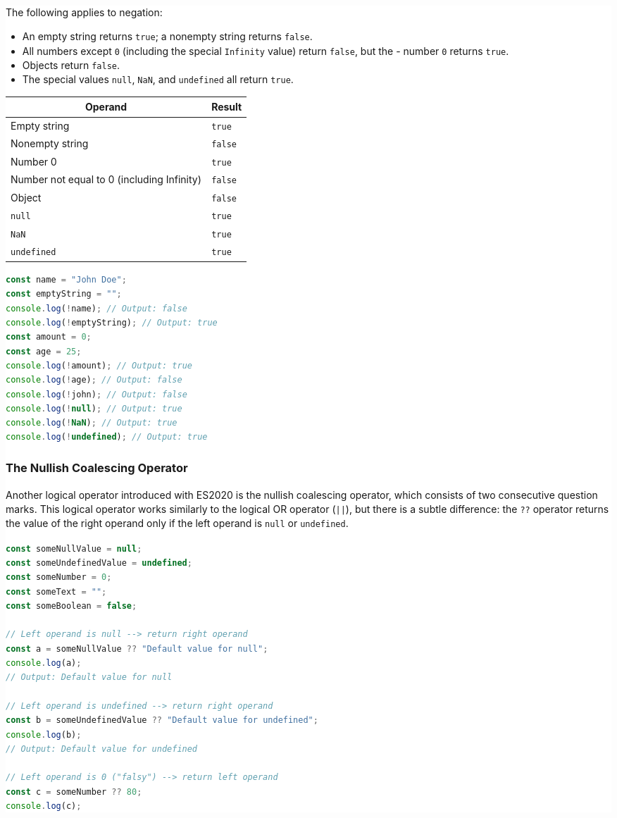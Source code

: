 The following applies to negation:

- An empty string returns `true`; a nonempty string returns `false`.
- All numbers except `0` (including the special `Infinity` value) return `false`, but the - number `0` returns `true`.
- Objects return `false`.
- The special values `null`, `NaN`, and `undefined` all return `true`.

| Operand                                    | Result  |
| ------------------------------------------ | ------- |
| Empty string                               | `true`  |
| Nonempty string                            | `false` |
| Number 0                                   | `true`  |
| Number not equal to 0 (including Infinity) | `false` |
| Object                                     | `false` |
| `null`                                     | `true`  |
| `NaN`                                      | `true`  |
| `undefined`                                | `true`  |

```javascript
const name = "John Doe";
const emptyString = "";
console.log(!name); // Output: false
console.log(!emptyString); // Output: true
const amount = 0;
const age = 25;
console.log(!amount); // Output: true
console.log(!age); // Output: false
console.log(!john); // Output: false
console.log(!null); // Output: true
console.log(!NaN); // Output: true
console.log(!undefined); // Output: true
```

### The Nullish Coalescing Operator

Another logical operator introduced with ES2020 is the nullish coalescing operator, which consists of two consecutive question marks. This logical operator works similarly to the logical OR operator (`||`), but there is a subtle difference: the `??` operator returns the value of the right operand only if the left operand is `null` or `undefined`.

```javascript
const someNullValue = null;
const someUndefinedValue = undefined;
const someNumber = 0;
const someText = "";
const someBoolean = false;

// Left operand is null --> return right operand
const a = someNullValue ?? "Default value for null";
console.log(a);
// Output: Default value for null

// Left operand is undefined --> return right operand
const b = someUndefinedValue ?? "Default value for undefined";
console.log(b);
// Output: Default value for undefined

// Left operand is 0 ("falsy") --> return left operand
const c = someNumber ?? 80;
console.log(c);
```